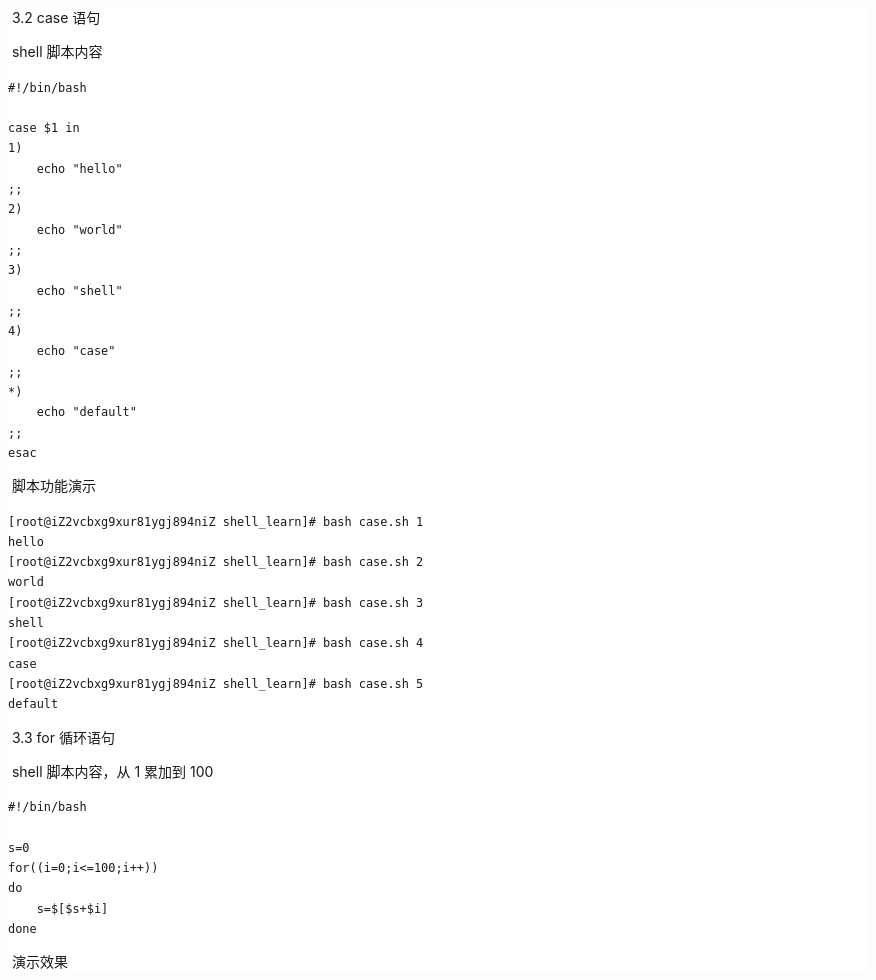 ​	3.2 case 语句

​		shell 脚本内容

```shell
#!/bin/bash

case $1 in
1)
	echo "hello"
;;
2)
	echo "world"
;; 
3)
	echo "shell"
;;
4)
	echo "case"
;;
*)
	echo "default"
;;
esac
```

​		脚本功能演示

```shell
[root@iZ2vcbxg9xur81ygj894niZ shell_learn]# bash case.sh 1
hello
[root@iZ2vcbxg9xur81ygj894niZ shell_learn]# bash case.sh 2
world
[root@iZ2vcbxg9xur81ygj894niZ shell_learn]# bash case.sh 3
shell
[root@iZ2vcbxg9xur81ygj894niZ shell_learn]# bash case.sh 4
case
[root@iZ2vcbxg9xur81ygj894niZ shell_learn]# bash case.sh 5
default
```

​	3.3 for 循环语句

​		shell 脚本内容，从 1 累加到 100

```shell
#!/bin/bash

s=0
for((i=0;i<=100;i++))
do
	s=$[$s+$i]
done
```

​		演示效果
